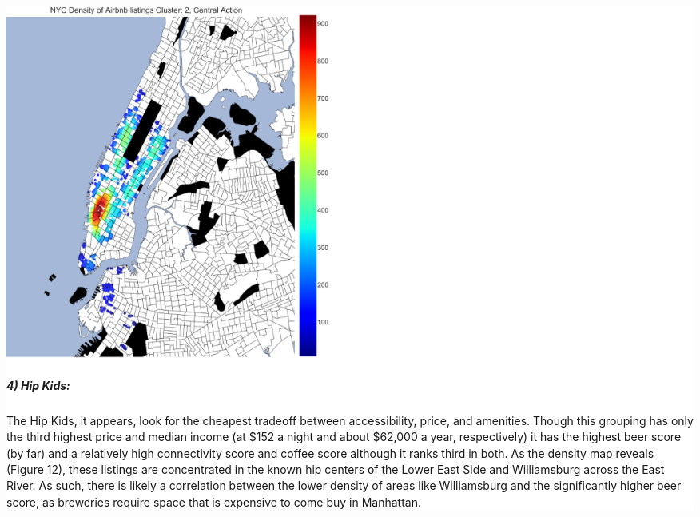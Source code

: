 <img src="/paper/img/Clustercentral.png" width="404">



##### 4) Hip Kids: 
The Hip Kids, it appears, look for the cheapest tradeoff between accessibility, price, and amenities. Though this grouping has only the third highest price and median income (at $152 a night and about $62,000 a year, respectively) it has the highest beer score (by far) and a relatively high connectivity score and coffee score although
it ranks third in both. As the density map reveals (Figure 12), these listings are concentrated in the known hip centers of the Lower East Side and Williamsburg across the East River. As such, there is likely a correlation between the lower density of areas like Williamsburg and the significantly higher beer score, as breweries require space that is expensive to come buy in Manhattan.
